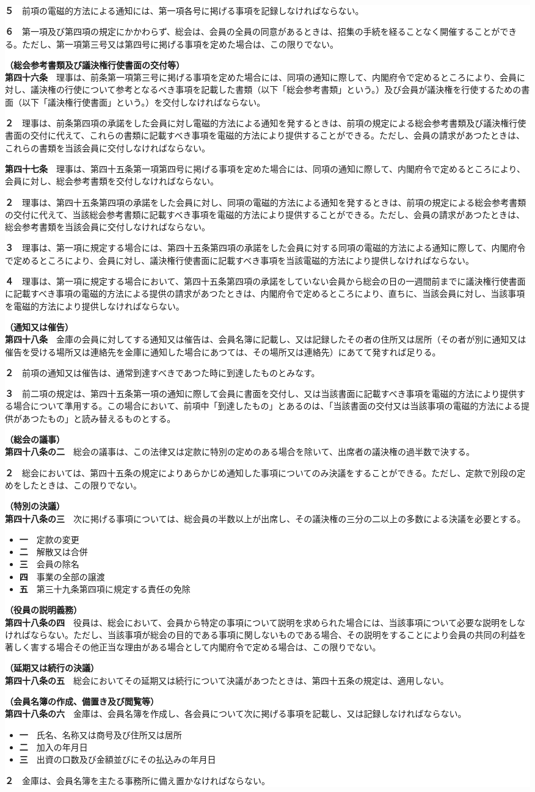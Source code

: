 **５**　前項の電磁的方法による通知には、第一項各号に掲げる事項を記録しなければならない。  
  
**６**　第一項及び第四項の規定にかかわらず、総会は、会員の全員の同意があるときは、招集の手続を経ることなく開催することができる。ただし、第一項第三号又は第四号に掲げる事項を定めた場合は、この限りでない。  
  
**（総会参考書類及び議決権行使書面の交付等）**  
**第四十六条**　理事は、前条第一項第三号に掲げる事項を定めた場合には、同項の通知に際して、内閣府令で定めるところにより、会員に対し、議決権の行使について参考となるべき事項を記載した書類（以下「総会参考書類」という。）及び会員が議決権を行使するための書面（以下「議決権行使書面」という。）を交付しなければならない。  
  
**２**　理事は、前条第四項の承諾をした会員に対し電磁的方法による通知を発するときは、前項の規定による総会参考書類及び議決権行使書面の交付に代えて、これらの書類に記載すべき事項を電磁的方法により提供することができる。ただし、会員の請求があつたときは、これらの書類を当該会員に交付しなければならない。  
  
**第四十七条**　理事は、第四十五条第一項第四号に掲げる事項を定めた場合には、同項の通知に際して、内閣府令で定めるところにより、会員に対し、総会参考書類を交付しなければならない。  
  
**２**　理事は、第四十五条第四項の承諾をした会員に対し、同項の電磁的方法による通知を発するときは、前項の規定による総会参考書類の交付に代えて、当該総会参考書類に記載すべき事項を電磁的方法により提供することができる。ただし、会員の請求があつたときは、総会参考書類を当該会員に交付しなければならない。  
  
**３**　理事は、第一項に規定する場合には、第四十五条第四項の承諾をした会員に対する同項の電磁的方法による通知に際して、内閣府令で定めるところにより、会員に対し、議決権行使書面に記載すべき事項を当該電磁的方法により提供しなければならない。  
  
**４**　理事は、第一項に規定する場合において、第四十五条第四項の承諾をしていない会員から総会の日の一週間前までに議決権行使書面に記載すべき事項の電磁的方法による提供の請求があつたときは、内閣府令で定めるところにより、直ちに、当該会員に対し、当該事項を電磁的方法により提供しなければならない。  
  
**（通知又は催告）**  
**第四十八条**　金庫の会員に対してする通知又は催告は、会員名簿に記載し、又は記録したその者の住所又は居所（その者が別に通知又は催告を受ける場所又は連絡先を金庫に通知した場合にあつては、その場所又は連絡先）にあてて発すれば足りる。  
  
**２**　前項の通知又は催告は、通常到達すべきであつた時に到達したものとみなす。  
  
**３**　前二項の規定は、第四十五条第一項の通知に際して会員に書面を交付し、又は当該書面に記載すべき事項を電磁的方法により提供する場合について準用する。この場合において、前項中「到達したもの」とあるのは、「当該書面の交付又は当該事項の電磁的方法による提供があつたもの」と読み替えるものとする。  
  
**（総会の議事）**  
**第四十八条の二**　総会の議事は、この法律又は定款に特別の定めのある場合を除いて、出席者の議決権の過半数で決する。  
  
**２**　総会においては、第四十五条の規定によりあらかじめ通知した事項についてのみ決議をすることができる。ただし、定款で別段の定めをしたときは、この限りでない。  
  
**（特別の決議）**  
**第四十八条の三**　次に掲げる事項については、総会員の半数以上が出席し、その議決権の三分の二以上の多数による決議を必要とする。  
* **一**　定款の変更  
* **二**　解散又は合併  
* **三**　会員の除名  
* **四**　事業の全部の譲渡  
* **五**　第三十九条第四項に規定する責任の免除  
  
**（役員の説明義務）**  
**第四十八条の四**　役員は、総会において、会員から特定の事項について説明を求められた場合には、当該事項について必要な説明をしなければならない。ただし、当該事項が総会の目的である事項に関しないものである場合、その説明をすることにより会員の共同の利益を著しく害する場合その他正当な理由がある場合として内閣府令で定める場合は、この限りでない。  
  
**（延期又は続行の決議）**  
**第四十八条の五**　総会においてその延期又は続行について決議があつたときは、第四十五条の規定は、適用しない。  
  
**（会員名簿の作成、備置き及び閲覧等）**  
**第四十八条の六**　金庫は、会員名簿を作成し、各会員について次に掲げる事項を記載し、又は記録しなければならない。  
* **一**　氏名、名称又は商号及び住所又は居所  
* **二**　加入の年月日  
* **三**　出資の口数及び金額並びにその払込みの年月日  
  
**２**　金庫は、会員名簿を主たる事務所に備え置かなければならない。  
  